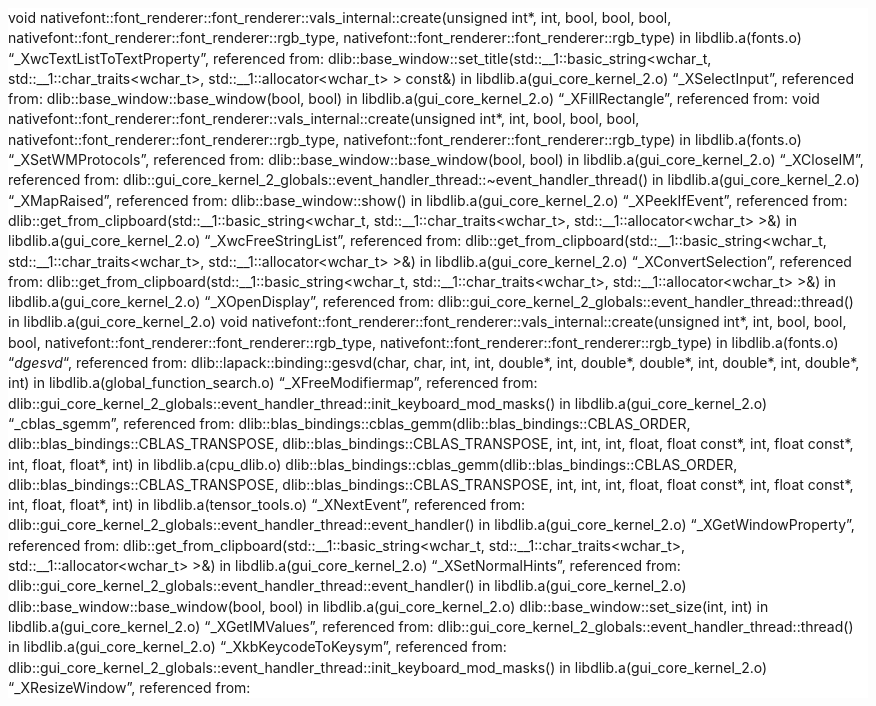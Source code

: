 void nativefont::font_renderer::font_renderer::vals_internal::create<unsigned int>(unsigned int*, int, bool, bool, bool, nativefont::font_renderer::font_renderer::rgb_type, nativefont::font_renderer::font_renderer::rgb_type) in libdlib.a(fonts.o)
“_XwcTextListToTextProperty”, referenced from:
dlib::base_window::set_title(std::__1::basic_string<wchar_t, std::__1::char_traits<wchar_t>, std::__1::allocator<wchar_t> > const&) in libdlib.a(gui_core_kernel_2.o)
“_XSelectInput”, referenced from:
dlib::base_window::base_window(bool, bool) in libdlib.a(gui_core_kernel_2.o)
“_XFillRectangle”, referenced from:
void nativefont::font_renderer::font_renderer::vals_internal::create<unsigned int>(unsigned int*, int, bool, bool, bool, nativefont::font_renderer::font_renderer::rgb_type, nativefont::font_renderer::font_renderer::rgb_type) in libdlib.a(fonts.o)
“_XSetWMProtocols”, referenced from:
dlib::base_window::base_window(bool, bool) in libdlib.a(gui_core_kernel_2.o)
“_XCloseIM”, referenced from:
dlib::gui_core_kernel_2_globals::event_handler_thread::~event_handler_thread() in libdlib.a(gui_core_kernel_2.o)
“_XMapRaised”, referenced from:
dlib::base_window::show() in libdlib.a(gui_core_kernel_2.o)
“_XPeekIfEvent”, referenced from:
dlib::get_from_clipboard(std::__1::basic_string<wchar_t, std::__1::char_traits<wchar_t>, std::__1::allocator<wchar_t> >&) in libdlib.a(gui_core_kernel_2.o)
“_XwcFreeStringList”, referenced from:
dlib::get_from_clipboard(std::__1::basic_string<wchar_t, std::__1::char_traits<wchar_t>, std::__1::allocator<wchar_t> >&) in libdlib.a(gui_core_kernel_2.o)
“_XConvertSelection”, referenced from:
dlib::get_from_clipboard(std::__1::basic_string<wchar_t, std::__1::char_traits<wchar_t>, std::__1::allocator<wchar_t> >&) in libdlib.a(gui_core_kernel_2.o)
“_XOpenDisplay”, referenced from:
dlib::gui_core_kernel_2_globals::event_handler_thread::thread() in libdlib.a(gui_core_kernel_2.o)
void nativefont::font_renderer::font_renderer::vals_internal::create<unsigned int>(unsigned int*, int, bool, bool, bool, nativefont::font_renderer::font_renderer::rgb_type, nativefont::font_renderer::font_renderer::rgb_type) in libdlib.a(fonts.o)
“_dgesvd_“, referenced from:
dlib::lapack::binding::gesvd(char, char, int, int, double*, int, double*, double*, int, double*, int, double*, int) in libdlib.a(global_function_search.o)
“_XFreeModifiermap”, referenced from:
dlib::gui_core_kernel_2_globals::event_handler_thread::init_keyboard_mod_masks() in libdlib.a(gui_core_kernel_2.o)
“_cblas_sgemm”, referenced from:
dlib::blas_bindings::cblas_gemm(dlib::blas_bindings::CBLAS_ORDER, dlib::blas_bindings::CBLAS_TRANSPOSE, dlib::blas_bindings::CBLAS_TRANSPOSE, int, int, int, float, float const*, int, float const*, int, float, float*, int) in libdlib.a(cpu_dlib.o)
dlib::blas_bindings::cblas_gemm(dlib::blas_bindings::CBLAS_ORDER, dlib::blas_bindings::CBLAS_TRANSPOSE, dlib::blas_bindings::CBLAS_TRANSPOSE, int, int, int, float, float const*, int, float const*, int, float, float*, int) in libdlib.a(tensor_tools.o)
“_XNextEvent”, referenced from:
dlib::gui_core_kernel_2_globals::event_handler_thread::event_handler() in libdlib.a(gui_core_kernel_2.o)
“_XGetWindowProperty”, referenced from:
dlib::get_from_clipboard(std::__1::basic_string<wchar_t, std::__1::char_traits<wchar_t>, std::__1::allocator<wchar_t> >&) in libdlib.a(gui_core_kernel_2.o)
“_XSetNormalHints”, referenced from:
dlib::gui_core_kernel_2_globals::event_handler_thread::event_handler() in libdlib.a(gui_core_kernel_2.o)
dlib::base_window::base_window(bool, bool) in libdlib.a(gui_core_kernel_2.o)
dlib::base_window::set_size(int, int) in libdlib.a(gui_core_kernel_2.o)
“_XGetIMValues”, referenced from:
dlib::gui_core_kernel_2_globals::event_handler_thread::thread() in libdlib.a(gui_core_kernel_2.o)
“_XkbKeycodeToKeysym”, referenced from:
dlib::gui_core_kernel_2_globals::event_handler_thread::init_keyboard_mod_masks() in libdlib.a(gui_core_kernel_2.o)
“_XResizeWindow”, referenced from: